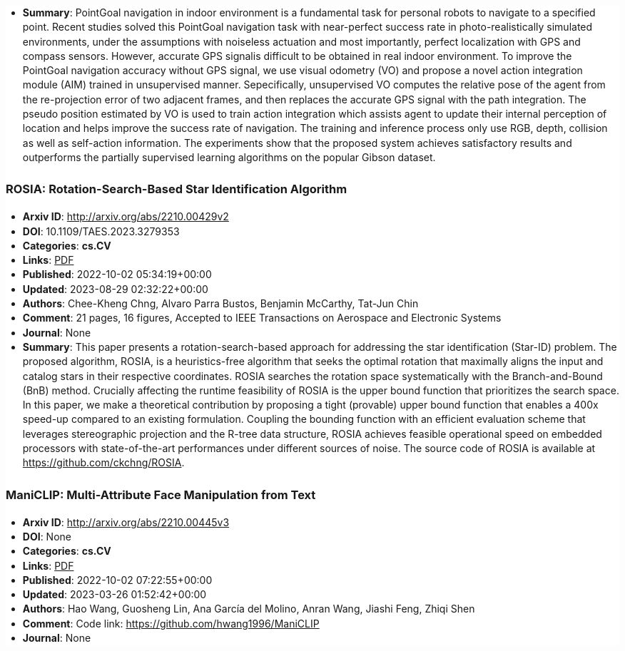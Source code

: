 - **Summary**: PointGoal navigation in indoor environment is a fundamental task for personal robots to navigate to a specified point. Recent studies solved this PointGoal navigation task with near-perfect success rate in photo-realistically simulated environments, under the assumptions with noiseless actuation and most importantly, perfect localization with GPS and compass sensors. However, accurate GPS signalis difficult to be obtained in real indoor environment. To improve the PointGoal navigation accuracy without GPS signal, we use visual odometry (VO) and propose a novel action integration module (AIM) trained in unsupervised manner. Sepecifically, unsupervised VO computes the relative pose of the agent from the re-projection error of two adjacent frames, and then replaces the accurate GPS signal with the path integration. The pseudo position estimated by VO is used to train action integration which assists agent to update their internal perception of location and helps improve the success rate of navigation. The training and inference process only use RGB, depth, collision as well as self-action information. The experiments show that the proposed system achieves satisfactory results and outperforms the partially supervised learning algorithms on the popular Gibson dataset.



### ROSIA: Rotation-Search-Based Star Identification Algorithm
- **Arxiv ID**: http://arxiv.org/abs/2210.00429v2
- **DOI**: 10.1109/TAES.2023.3279353
- **Categories**: **cs.CV**
- **Links**: [PDF](http://arxiv.org/pdf/2210.00429v2)
- **Published**: 2022-10-02 05:34:19+00:00
- **Updated**: 2023-08-29 02:32:22+00:00
- **Authors**: Chee-Kheng Chng, Alvaro Parra Bustos, Benjamin McCarthy, Tat-Jun Chin
- **Comment**: 21 pages, 16 figures, Accepted to IEEE Transactions on Aerospace and
  Electronic Systems
- **Journal**: None
- **Summary**: This paper presents a rotation-search-based approach for addressing the star identification (Star-ID) problem. The proposed algorithm, ROSIA, is a heuristics-free algorithm that seeks the optimal rotation that maximally aligns the input and catalog stars in their respective coordinates. ROSIA searches the rotation space systematically with the Branch-and-Bound (BnB) method. Crucially affecting the runtime feasibility of ROSIA is the upper bound function that prioritizes the search space. In this paper, we make a theoretical contribution by proposing a tight (provable) upper bound function that enables a 400x speed-up compared to an existing formulation. Coupling the bounding function with an efficient evaluation scheme that leverages stereographic projection and the R-tree data structure, ROSIA achieves feasible operational speed on embedded processors with state-of-the-art performances under different sources of noise. The source code of ROSIA is available at https://github.com/ckchng/ROSIA.



### ManiCLIP: Multi-Attribute Face Manipulation from Text
- **Arxiv ID**: http://arxiv.org/abs/2210.00445v3
- **DOI**: None
- **Categories**: **cs.CV**
- **Links**: [PDF](http://arxiv.org/pdf/2210.00445v3)
- **Published**: 2022-10-02 07:22:55+00:00
- **Updated**: 2023-03-26 01:52:42+00:00
- **Authors**: Hao Wang, Guosheng Lin, Ana García del Molino, Anran Wang, Jiashi Feng, Zhiqi Shen
- **Comment**: Code link: https://github.com/hwang1996/ManiCLIP
- **Journal**: None